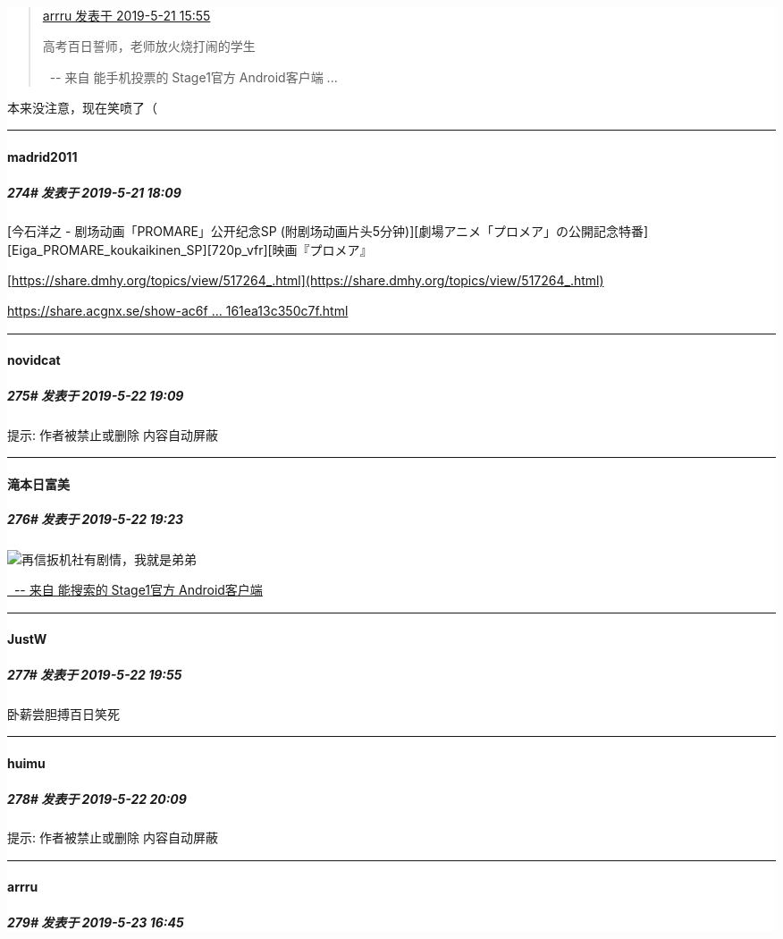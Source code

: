 <blockquote><a href="httphttps://bbs.saraba1st.com/2b/forum.php?mod=redirect&amp;goto=findpost&amp;pid=43790475&amp;ptid=1527698" target="_blank">arrru 发表于 2019-5-21 15:55</a>

高考百日誓师，老师放火烧打闹的学生

  -- 来自 能手机投票的 Stage1官方 Android客户端 ...</blockquote>
本来没注意，现在笑喷了（

*****

####  madrid2011  
##### 274#       发表于 2019-5-21 18:09

[今石洋之 - 剧场动画「PROMARE」公开纪念SP (附剧场动画片头5分钟)][劇場アニメ「プロメア」の公開記念特番][Eiga_PROMARE_koukaikinen_SP][720p_vfr][映画『プロメア』

[https://share.dmhy.org/topics/view/517264_.html](https://share.dmhy.org/topics/view/517264_.html)

[https://share.acgnx.se/show-ac6f ... 161ea13c350c7f.html](https://share.acgnx.se/show-ac6ff28d5c338e487ae108d5ae161ea13c350c7f.html)

*****

####  novidcat  
##### 275#       发表于 2019-5-22 19:09

提示: 作者被禁止或删除 内容自动屏蔽

*****

####  滝本日富美  
##### 276#       发表于 2019-5-22 19:23

<img src="https://static.saraba1st.com/image/smiley/face2017/002.png" referrerpolicy="no-referrer">再信扳机社有剧情，我就是弟弟

[  -- 来自 能搜索的 Stage1官方 Android客户端](https://www.coolapk.com/apk/140634)

*****

####  JustW  
##### 277#       发表于 2019-5-22 19:55

卧薪尝胆搏百日笑死

*****

####  huimu  
##### 278#       发表于 2019-5-22 20:09

提示: 作者被禁止或删除 内容自动屏蔽

*****

####  arrru  
##### 279#       发表于 2019-5-23 16:45
